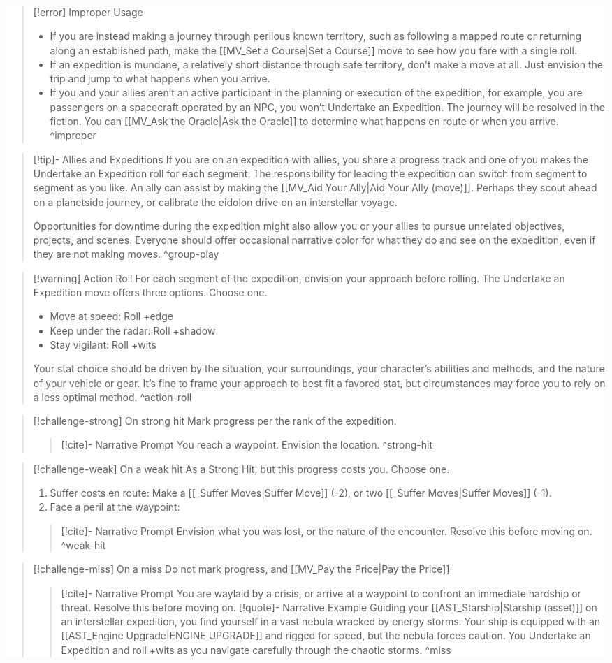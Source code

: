 > [!error] Improper Usage
> * If you are instead making a journey through perilous known territory, such as following a mapped route or returning along an established path, make the [[MV_Set a Course|Set a Course]] move to see how you fare with a single roll. 
> * If an expedition is mundane, a relatively short distance through safe territory, don’t make a move at all. Just envision the trip and jump to what happens when you arrive.
> * If you and your allies aren’t an active participant in the planning or execution of the expedition, for example, you are passengers on a spacecraft operated by an NPC, you won’t Undertake an Expedition. The journey will be resolved in the fiction. You can [[MV_Ask the Oracle|Ask the Oracle]] to determine what happens en route or when you arrive. ^improper

> [!tip]- Allies and Expeditions
>  If you are on an expedition with allies, you share a progress track and one of you makes the Undertake an Expedition roll for each segment. The responsibility for leading the expedition can switch from segment to segment as you like. An ally can assist by making the [[MV_Aid Your Ally|Aid Your Ally (move)]]. Perhaps they scout ahead on a planetside journey, or calibrate the eidolon drive on an interstellar voyage.
>  
>  Opportunities for downtime during the expedition might also allow you or your allies to pursue unrelated objectives, projects, and scenes. Everyone should offer occasional narrative color for what they do and see on the expedition, even if they are not making moves. ^group-play

>[!warning] Action Roll
>For each segment of the expedition, envision your approach before rolling. The Undertake an Expedition move offers three options. Choose one. 
>* Move at speed: Roll +edge 
>* Keep under the radar: Roll +shadow 
>* Stay vigilant: Roll +wits 
>
> Your stat choice should be driven by the situation, your surroundings, your character’s abilities and methods, and the nature of your vehicle or gear. It’s fine to frame your approach to best fit a favored stat, but circumstances may force you to rely on a less optimal method. ^action-roll

> [!challenge-strong] On strong hit
> Mark progress per the rank of the expedition.
> > [!cite]- Narrative Prompt
> > You reach a waypoint. Envision the location. ^strong-hit

> [!challenge-weak] On a weak hit
>  As a Strong Hit, but this progress costs you. Choose one.
> 1. Suffer costs en route: Make a [[_Suffer Moves|Suffer Move]] (-2), or two [[_Suffer Moves|Suffer Moves]] (-1).
> 2. Face a peril at the waypoint: 
> > [!cite]- Narrative Prompt
> > Envision what you was lost, or the nature of the  encounter.  Resolve this before moving on. ^weak-hit

> [!challenge-miss] On a miss
> Do not mark progress, and [[MV_Pay the Price|Pay the Price]]
> > [!cite]- Narrative Prompt
> >  You are waylaid by a crisis, or arrive at a waypoint to confront an immediate hardship or threat. Resolve this before moving on.
>[!quote]- Narrative Example
>Guiding your [[AST_Starship|Starship (asset)]] on an interstellar expedition, you find yourself in a vast nebula wracked by energy storms. Your ship is equipped with an [[AST_Engine Upgrade|ENGINE UPGRADE]] and rigged for speed, but the nebula forces caution. You Undertake an Expedition and roll +wits as you navigate carefully through the chaotic storms. ^miss
